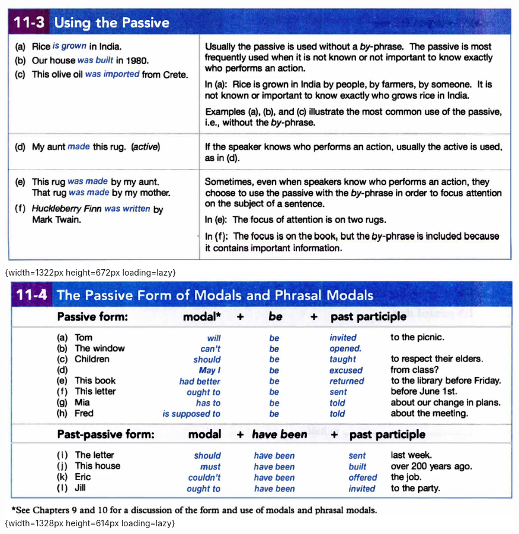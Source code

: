 ![./content/8._Voice/3.png](./content/8._Voice/3.png){width=1322px height=672px loading=lazy}
![./content/8._Voice/4.png](./content/8._Voice/4.png){width=1328px height=614px loading=lazy}